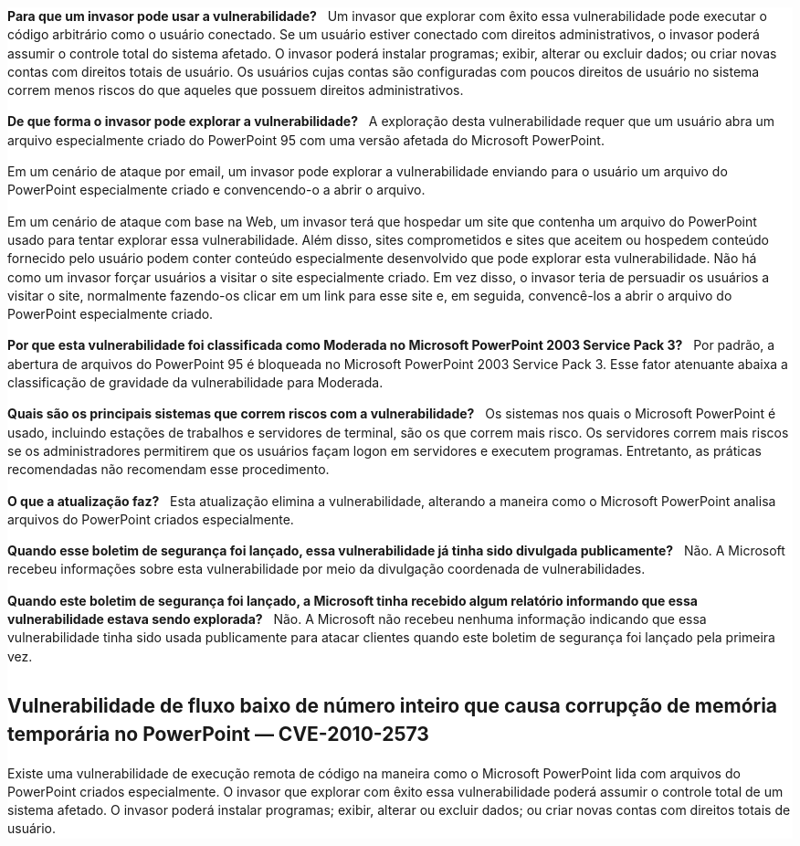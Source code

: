 **Para que um invasor pode usar a vulnerabilidade?**  
Um invasor que explorar com êxito essa vulnerabilidade pode executar o código arbitrário como o usuário conectado. Se um usuário estiver conectado com direitos administrativos, o invasor poderá assumir o controle total do sistema afetado. O invasor poderá instalar programas; exibir, alterar ou excluir dados; ou criar novas contas com direitos totais de usuário. Os usuários cujas contas são configuradas com poucos direitos de usuário no sistema correm menos riscos do que aqueles que possuem direitos administrativos.

**De que forma o invasor pode explorar a vulnerabilidade?**  
A exploração desta vulnerabilidade requer que um usuário abra um arquivo especialmente criado do PowerPoint 95 com uma versão afetada do Microsoft PowerPoint.

Em um cenário de ataque por email, um invasor pode explorar a vulnerabilidade enviando para o usuário um arquivo do PowerPoint especialmente criado e convencendo-o a abrir o arquivo.

Em um cenário de ataque com base na Web, um invasor terá que hospedar um site que contenha um arquivo do PowerPoint usado para tentar explorar essa vulnerabilidade. Além disso, sites comprometidos e sites que aceitem ou hospedem conteúdo fornecido pelo usuário podem conter conteúdo especialmente desenvolvido que pode explorar esta vulnerabilidade. Não há como um invasor forçar usuários a visitar o site especialmente criado. Em vez disso, o invasor teria de persuadir os usuários a visitar o site, normalmente fazendo-os clicar em um link para esse site e, em seguida, convencê-los a abrir o arquivo do PowerPoint especialmente criado.

**Por que esta vulnerabilidade foi classificada como Moderada no Microsoft PowerPoint 2003 Service Pack 3?**  
Por padrão, a abertura de arquivos do PowerPoint 95 é bloqueada no Microsoft PowerPoint 2003 Service Pack 3. Esse fator atenuante abaixa a classificação de gravidade da vulnerabilidade para Moderada.

**Quais são os principais sistemas que correm riscos com a vulnerabilidade?**  
Os sistemas nos quais o Microsoft PowerPoint é usado, incluindo estações de trabalhos e servidores de terminal, são os que correm mais risco. Os servidores correm mais riscos se os administradores permitirem que os usuários façam logon em servidores e executem programas. Entretanto, as práticas recomendadas não recomendam esse procedimento.

**O que a atualização faz?**  
Esta atualização elimina a vulnerabilidade, alterando a maneira como o Microsoft PowerPoint analisa arquivos do PowerPoint criados especialmente.

**Quando esse boletim de segurança foi lançado, essa vulnerabilidade já tinha sido divulgada publicamente?**  
Não. A Microsoft recebeu informações sobre esta vulnerabilidade por meio da divulgação coordenada de vulnerabilidades.

**Quando este boletim de segurança foi lançado, a Microsoft tinha recebido algum relatório informando que essa vulnerabilidade estava sendo explorada?**  
Não. A Microsoft não recebeu nenhuma informação indicando que essa vulnerabilidade tinha sido usada publicamente para atacar clientes quando este boletim de segurança foi lançado pela primeira vez.

Vulnerabilidade de fluxo baixo de número inteiro que causa corrupção de memória temporária no PowerPoint — CVE-2010-2573
------------------------------------------------------------------------------------------------------------------------

Existe uma vulnerabilidade de execução remota de código na maneira como o Microsoft PowerPoint lida com arquivos do PowerPoint criados especialmente. O invasor que explorar com êxito essa vulnerabilidade poderá assumir o controle total de um sistema afetado. O invasor poderá instalar programas; exibir, alterar ou excluir dados; ou criar novas contas com direitos totais de usuário.
